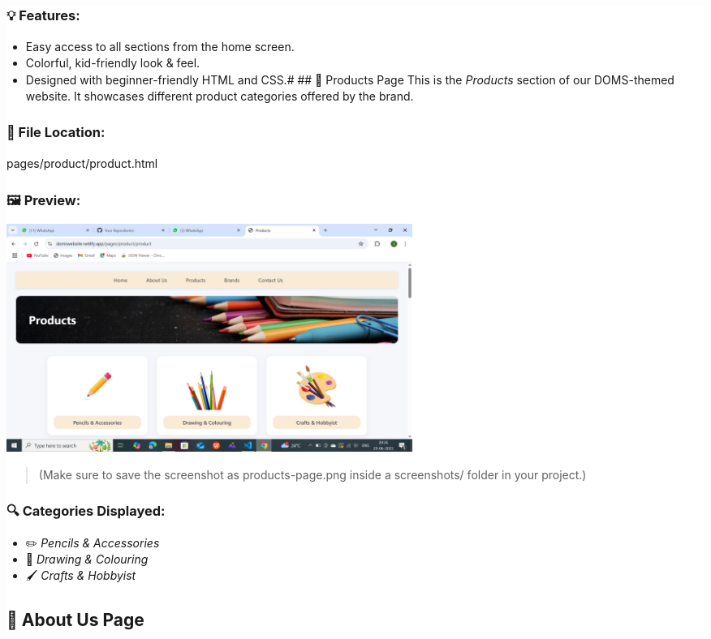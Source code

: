 ### 💡 Features:
- Easy access to all sections from the home screen.
- Colorful, kid-friendly look & feel.
- Designed with beginner-friendly HTML and CSS.# ## 🛒 Products Page
This is the *Products* section of our DOMS-themed website. It showcases different product categories offered by the brand.
### 📄 File Location:

pages/product/product.html

### 🖼️ Preview:

<img src="screenshorts/product-page.png" alt="Product Page" width="500px"/>

> (Make sure to save the screenshot as products-page.png inside a screenshots/ folder in your project.)

### 🔍 Categories Displayed:
- ✏️ *Pencils & Accessories*
- 🎨 *Drawing & Colouring*
- 🖌️ *Crafts & Hobbyist*


## 📖 About Us Page


